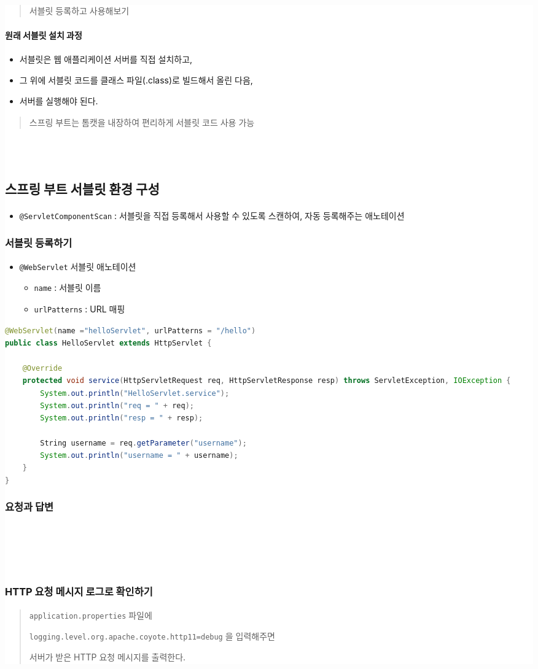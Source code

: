 > 서블릿 등록하고 사용해보기

#### 원래 서블릿 설치 과정

- 서블릿은 웹 애플리케이션 서버를 직접 설치하고, 

- 그 위에 서블릿 코드를 클래스 파일(.class)로 빌드해서 올린 다음,

- 서버를 실행해야 된다.

> 스프링 부트는 톰캣을 내장하여 편리하게 서블릿 코드 사용 가능

<br></br>

## 스프링 부트 서블릿 환경 구성

- `@ServletComponentScan`  : 서블릿을 직접 등록해서 사용할 수 있도록 스캔하여, 자동 등록해주는 애노테이션

### 서블릿 등록하기

- `@WebServlet` 서블릿 애노테이션
  
  - `name` : 서블릿 이름
  
  - `urlPatterns` : URL 매핑

```java
@WebServlet(name ="helloServlet", urlPatterns = "/hello")
public class HelloServlet extends HttpServlet {

    @Override
    protected void service(HttpServletRequest req, HttpServletResponse resp) throws ServletException, IOException {
        System.out.println("HelloServlet.service");
        System.out.println("req = " + req);
        System.out.println("resp = " + resp);  

        String username = req.getParameter("username");
        System.out.println("username = " + username);
    }
}
```

### 요청과 답변

<img title="" src="file:///C:/Users/shin/AppData/Roaming/marktext/images/2022-07-12-00-34-58-image.png" alt="" data-align="center" width="453">

<img title="" src="file:///C:/Users/shin/AppData/Roaming/marktext/images/2022-07-12-00-34-15-image.png" alt="" data-align="center" width="438">

<br></br>

### HTTP 요청 메시지 로그로 확인하기

> `application.properties` 파일에   
> 
> `logging.level.org.apache.coyote.http11=debug` 을 입력해주면  
>
> 서버가 받은 HTTP 요청 메시지를 출력한다.
